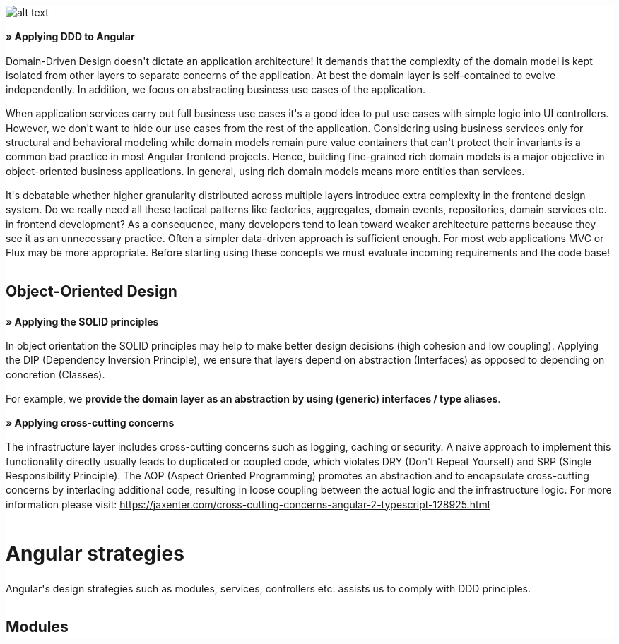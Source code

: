 ![alt text](https://raw.githubusercontent.com/bilgino/ng4StarterKit/master/src/assets/images/layers_cc.PNG)

**» Applying DDD to Angular**<br/>

Domain-Driven Design doesn't dictate an application architecture! It demands that the complexity of the domain model is kept isolated from other layers to separate concerns 
of the application. At best the domain layer is self-contained to evolve independently. In addition, we focus on abstracting business use cases of the application.

When application services carry out full business use cases it's a good idea to put use cases with simple logic into UI controllers. However, we don't want to hide our use cases from the rest of the application. Considering using business services only for structural and behavioral modeling while domain models remain pure value containers that can't protect their invariants is a common bad practice in most Angular frontend projects. Hence, building fine-grained rich domain models is a major objective in object-oriented business applications. In general, using rich domain models means more entities than services.

It's debatable whether higher granularity distributed across multiple layers introduce extra complexity in the frontend design system. Do we really need all these tactical patterns like factories, aggregates, domain events, repositories, domain services etc. in frontend development? As a consequence, many developers tend to lean toward weaker architecture patterns because they see it as an unnecessary practice. Often a simpler data-driven approach is sufficient enough. For most web applications MVC or Flux may be more appropriate. Before starting using these concepts we must evaluate incoming requirements and the code base!

## Object-Oriented Design

**» Applying the SOLID principles**<br/>

In object orientation the SOLID principles may help to make better design decisions (high cohesion and low coupling). Applying the DIP (Dependency Inversion Principle), we ensure that layers depend on abstraction (Interfaces) as opposed to depending on concretion (Classes). 

For example, we **provide the domain layer as an abstraction by using (generic) interfaces / type aliases**.

**» Applying cross-cutting concerns**<br/>

The infrastructure layer includes cross-cutting concerns such as logging, caching or security. A naive approach to implement this functionality directly usually leads to duplicated or coupled code, which violates DRY (Don't Repeat Yourself) and SRP (Single Responsibility Principle). The AOP (Aspect Oriented Programming) promotes an abstraction and to encapsulate cross-cutting concerns by interlacing additional code, resulting in loose coupling between the actual logic and the infrastructure logic. For more information please visit: https://jaxenter.com/cross-cutting-concerns-angular-2-typescript-128925.html

# Angular strategies

Angular's design strategies such as modules, services, controllers etc. assists us to comply with DDD principles.

## Modules
